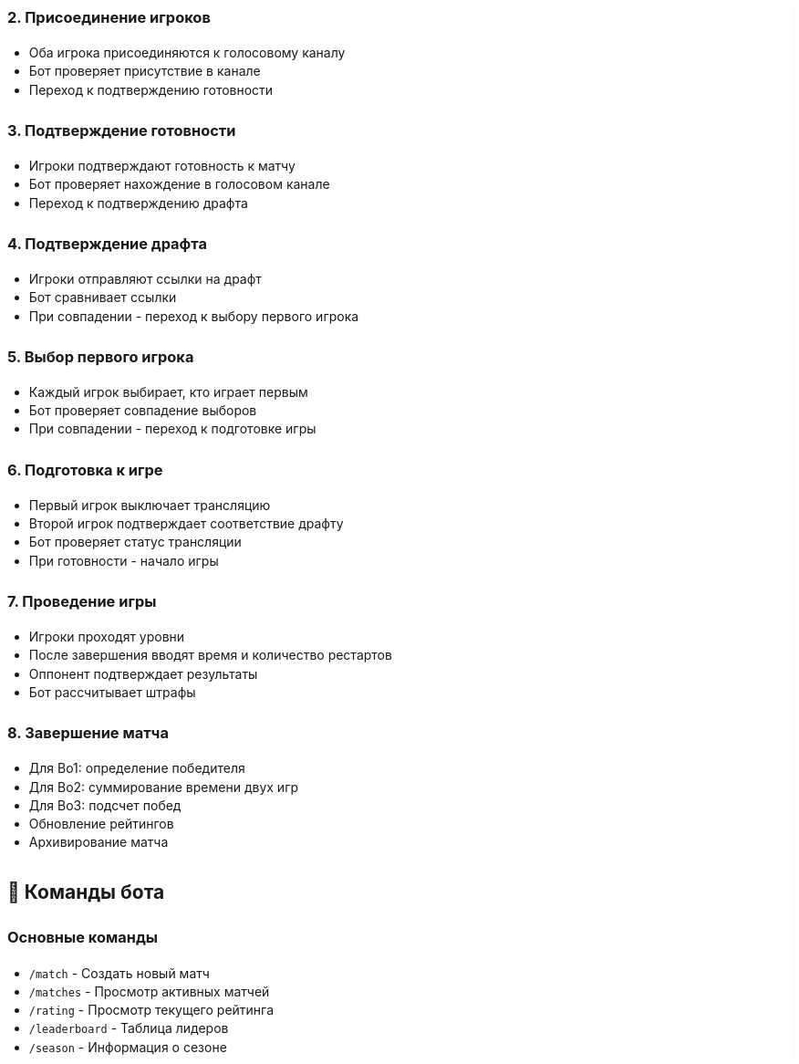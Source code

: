 ### 2. Присоединение игроков
- Оба игрока присоединяются к голосовому каналу
- Бот проверяет присутствие в канале
- Переход к подтверждению готовности

### 3. Подтверждение готовности
- Игроки подтверждают готовность к матчу
- Бот проверяет нахождение в голосовом канале
- Переход к подтверждению драфта

### 4. Подтверждение драфта
- Игроки отправляют ссылки на драфт
- Бот сравнивает ссылки
- При совпадении - переход к выбору первого игрока

### 5. Выбор первого игрока
- Каждый игрок выбирает, кто играет первым
- Бот проверяет совпадение выборов
- При совпадении - переход к подготовке игры

### 6. Подготовка к игре
- Первый игрок выключает трансляцию
- Второй игрок подтверждает соответствие драфту
- Бот проверяет статус трансляции
- При готовности - начало игры

### 7. Проведение игры
- Игроки проходят уровни
- После завершения вводят время и количество рестартов
- Оппонент подтверждает результаты
- Бот рассчитывает штрафы

### 8. Завершение матча
- Для Bo1: определение победителя
- Для Bo2: суммирование времени двух игр
- Для Bo3: подсчет побед
- Обновление рейтингов
- Архивирование матча

## 🔧 Команды бота

### Основные команды
- `/match` - Создать новый матч
- `/matches` - Просмотр активных матчей
- `/rating` - Просмотр текущего рейтинга
- `/leaderboard` - Таблица лидеров
- `/season` - Информация о сезоне
